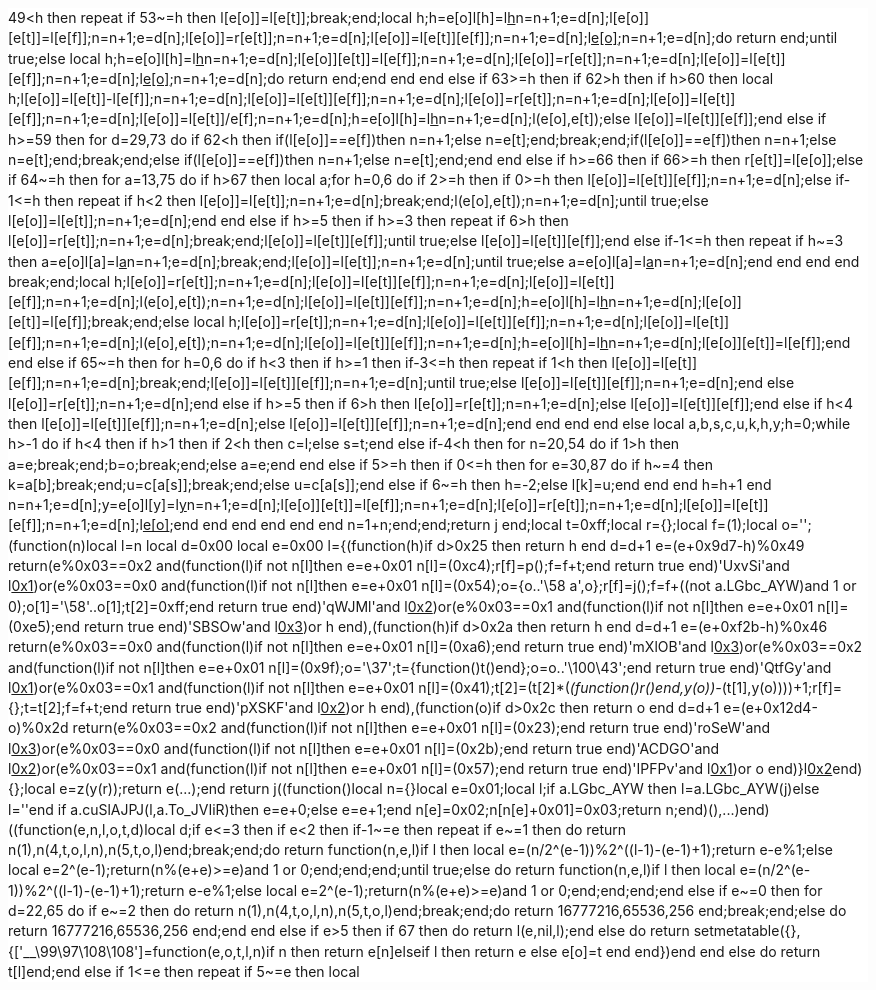 49<h then repeat if 53~=h then l[e[o]]=l[e[t]];break;end;local h;h=e[o]l[h]=l[h](l[h+1])n=n+1;e=d[n];l[e[o]][e[t]]=l[e[f]];n=n+1;e=d[n];l[e[o]]=r[e[t]];n=n+1;e=d[n];l[e[o]]=l[e[t]][e[f]];n=n+1;e=d[n];l[e[o]]();n=n+1;e=d[n];do return end;until true;else local h;h=e[o]l[h]=l[h](l[h+1])n=n+1;e=d[n];l[e[o]][e[t]]=l[e[f]];n=n+1;e=d[n];l[e[o]]=r[e[t]];n=n+1;e=d[n];l[e[o]]=l[e[t]][e[f]];n=n+1;e=d[n];l[e[o]]();n=n+1;e=d[n];do return end;end end end else if 63>=h then if 62>h then if h>60 then local h;l[e[o]]=l[e[t]]-l[e[f]];n=n+1;e=d[n];l[e[o]]=l[e[t]][e[f]];n=n+1;e=d[n];l[e[o]]=r[e[t]];n=n+1;e=d[n];l[e[o]]=l[e[t]][e[f]];n=n+1;e=d[n];l[e[o]]=l[e[t]]/e[f];n=n+1;e=d[n];h=e[o]l[h]=l[h](l[h+1])n=n+1;e=d[n];l(e[o],e[t]);else l[e[o]]=l[e[t]][e[f]];end else if h>=59 then for d=29,73 do if 62<h then if(l[e[o]]==e[f])then n=n+1;else n=e[t];end;break;end;if(l[e[o]]==e[f])then n=n+1;else n=e[t];end;break;end;else if(l[e[o]]==e[f])then n=n+1;else n=e[t];end;end end else if h>=66 then if 66>=h then r[e[t]]=l[e[o]];else if 64~=h then for a=13,75 do if h>67 then local a;for h=0,6 do if 2>=h then if 0>=h then l[e[o]]=l[e[t]][e[f]];n=n+1;e=d[n];else if-1<=h then repeat if h<2 then l[e[o]]=l[e[t]];n=n+1;e=d[n];break;end;l(e[o],e[t]);n=n+1;e=d[n];until true;else l[e[o]]=l[e[t]];n=n+1;e=d[n];end end else if h>=5 then if h>=3 then repeat if 6>h then l[e[o]]=r[e[t]];n=n+1;e=d[n];break;end;l[e[o]]=l[e[t]][e[f]];until true;else l[e[o]]=l[e[t]][e[f]];end else if-1<=h then repeat if h~=3 then a=e[o]l[a]=l[a](y(l,a+1,e[t]))n=n+1;e=d[n];break;end;l[e[o]]=l[e[t]];n=n+1;e=d[n];until true;else a=e[o]l[a]=l[a](y(l,a+1,e[t]))n=n+1;e=d[n];end end end end break;end;local h;l[e[o]]=r[e[t]];n=n+1;e=d[n];l[e[o]]=l[e[t]][e[f]];n=n+1;e=d[n];l[e[o]]=l[e[t]][e[f]];n=n+1;e=d[n];l(e[o],e[t]);n=n+1;e=d[n];l[e[o]]=l[e[t]][e[f]];n=n+1;e=d[n];h=e[o]l[h]=l[h](y(l,h+1,e[t]))n=n+1;e=d[n];l[e[o]][e[t]]=l[e[f]];break;end;else local h;l[e[o]]=r[e[t]];n=n+1;e=d[n];l[e[o]]=l[e[t]][e[f]];n=n+1;e=d[n];l[e[o]]=l[e[t]][e[f]];n=n+1;e=d[n];l(e[o],e[t]);n=n+1;e=d[n];l[e[o]]=l[e[t]][e[f]];n=n+1;e=d[n];h=e[o]l[h]=l[h](y(l,h+1,e[t]))n=n+1;e=d[n];l[e[o]][e[t]]=l[e[f]];end end else if 65~=h then for h=0,6 do if h<3 then if h>=1 then if-3<=h then repeat if 1<h then l[e[o]]=l[e[t]][e[f]];n=n+1;e=d[n];break;end;l[e[o]]=l[e[t]][e[f]];n=n+1;e=d[n];until true;else l[e[o]]=l[e[t]][e[f]];n=n+1;e=d[n];end else l[e[o]]=r[e[t]];n=n+1;e=d[n];end else if h>=5 then if 6>h then l[e[o]]=r[e[t]];n=n+1;e=d[n];else l[e[o]]=l[e[t]][e[f]];end else if h<4 then l[e[o]]=l[e[t]][e[f]];n=n+1;e=d[n];else l[e[o]]=l[e[t]][e[f]];n=n+1;e=d[n];end end end end else local a,b,s,c,u,k,h,y;h=0;while h>-1 do if h<4 then if h>1 then if 2<h then c=l;else s=t;end else if-4<h then for n=20,54 do if 1>h then a=e;break;end;b=o;break;end;else a=e;end end else if 5>=h then if 0<=h then for e=30,87 do if h~=4 then k=a[b];break;end;u=c[a[s]];break;end;else u=c[a[s]];end else if 6~=h then h=-2;else l[k]=u;end end end h=h+1 end n=n+1;e=d[n];y=e[o]l[y]=l[y](l[y+1])n=n+1;e=d[n];l[e[o]][e[t]]=l[e[f]];n=n+1;e=d[n];l[e[o]]=r[e[t]];n=n+1;e=d[n];l[e[o]]=l[e[t]][e[f]];n=n+1;e=d[n];l[e[o]]();end end end end end end n=1+n;end;end;return j end;local t=0xff;local r={};local f=(1);local o='';(function(n)local l=n local d=0x00 local e=0x00 l={(function(h)if d>0x25 then return h end d=d+1 e=(e+0x9d7-h)%0x49 return(e%0x03==0x2 and(function(l)if not n[l]then e=e+0x01 n[l]=(0xc4);r[f]=p();f=f+t;end return true end)'UxvSi'and l[0x1](0x279+h))or(e%0x03==0x0 and(function(l)if not n[l]then e=e+0x01 n[l]=(0x54);o={o..'\58 a',o};r[f]=j();f=f+((not a.LGbc_AYW)and 1 or 0);o[1]='\58'..o[1];t[2]=0xff;end return true end)'qWJMl'and l[0x2](h+0x3d2))or(e%0x03==0x1 and(function(l)if not n[l]then e=e+0x01 n[l]=(0xe5);end return true end)'SBSOw'and l[0x3](h+0x238))or h end),(function(h)if d>0x2a then return h end d=d+1 e=(e+0xf2b-h)%0x46 return(e%0x03==0x0 and(function(l)if not n[l]then e=e+0x01 n[l]=(0xa6);end return true end)'mXlOB'and l[0x3](0x8d+h))or(e%0x03==0x2 and(function(l)if not n[l]then e=e+0x01 n[l]=(0x9f);o='\37';t={function()t()end};o=o..'\100\43';end return true end)'QtfGy'and l[0x1](h+0x2e7))or(e%0x03==0x1 and(function(l)if not n[l]then e=e+0x01 n[l]=(0x41);t[2]=(t[2]*(_(function()r()end,y(o))-_(t[1],y(o))))+1;r[f]={};t=t[2];f=f+t;end return true end)'pXSKF'and l[0x2](h+0x233))or h end),(function(o)if d>0x2c then return o end d=d+1 e=(e+0x12d4-o)%0x2d return(e%0x03==0x2 and(function(l)if not n[l]then e=e+0x01 n[l]=(0x23);end return true end)'roSeW'and l[0x3](0x157+o))or(e%0x03==0x0 and(function(l)if not n[l]then e=e+0x01 n[l]=(0x2b);end return true end)'ACDGO'and l[0x2](o+0x108))or(e%0x03==0x1 and(function(l)if not n[l]then e=e+0x01 n[l]=(0x57);end return true end)'IPFPv'and l[0x1](o+0x112))or o end)}l[0x2](0x102c)end){};local e=z(y(r));return e(...);end return j((function()local n={}local e=0x01;local l;if a.LGbc_AYW then l=a.LGbc_AYW(j)else l=''end if a.cuSlAJPJ(l,a.To_JVIiR)then e=e+0;else e=e+1;end n[e]=0x02;n[n[e]+0x01]=0x03;return n;end)(),...)end)((function(e,n,l,o,t,d)local d;if e<=3 then if e<2 then if-1~=e then repeat if e~=1 then do return n(1),n(4,t,o,l,n),n(5,t,o,l)end;break;end;do return function(n,e,l)if l then local e=(n/2^(e-1))%2^((l-1)-(e-1)+1);return e-e%1;else local e=2^(e-1);return(n%(e+e)>=e)and 1 or 0;end;end;end;until true;else do return function(n,e,l)if l then local e=(n/2^(e-1))%2^((l-1)-(e-1)+1);return e-e%1;else local e=2^(e-1);return(n%(e+e)>=e)and 1 or 0;end;end;end;end else if e~=0 then for d=22,65 do if e~=2 then do return n(1),n(4,t,o,l,n),n(5,t,o,l)end;break;end;do return 16777216,65536,256 end;break;end;else do return 16777216,65536,256 end;end end else if e>5 then if 6<e then if e>7 then do return l(e,nil,l);end else do return setmetatable({},{['__\99\97\108\108']=function(e,o,t,l,n)if n then return e[n]elseif l then return e else e[o]=t end end})end end else do return t[l]end;end else if 1<=e then repeat if 5~=e then local